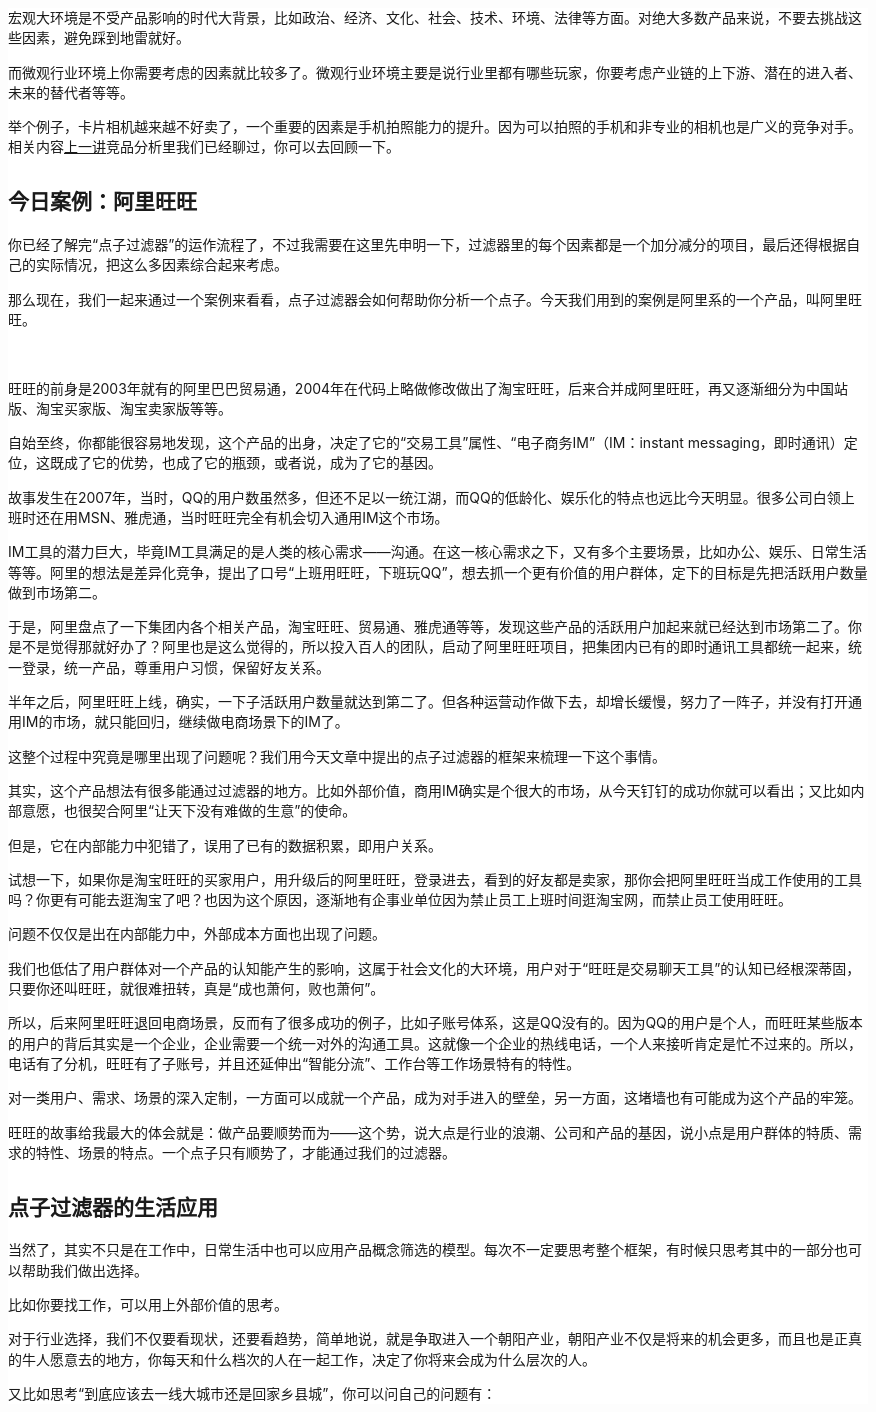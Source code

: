 宏观大环境是不受产品影响的时代大背景，比如政治、经济、文化、社会、技术、环境、法律等方面。对绝大多数产品来说，不要去挑战这些因素，避免踩到地雷就好。

而微观行业环境上你需要考虑的因素就比较多了。微观行业环境主要是说行业里都有哪些玩家，你要考虑产业链的上下游、潜在的进入者、未来的替代者等等。

举个例子，卡片相机越来越不好卖了，一个重要的因素是手机拍照能力的提升。因为可以拍照的手机和非专业的相机也是广义的竞争对手。相关内容[上一讲](https://time.geekbang.org/column/article/156953)竞品分析里我们已经聊过，你可以去回顾一下。

## 今日案例：阿里旺旺

你已经了解完“点子过滤器”的运作流程了，不过我需要在这里先申明一下，过滤器里的每个因素都是一个加分减分的项目，最后还得根据自己的实际情况，把这么多因素综合起来考虑。

那么现在，我们一起来通过一个案例来看看，点子过滤器会如何帮助你分析一个点子。今天我们用到的案例是阿里系的一个产品，叫阿里旺旺。

<img src="https://static001.geekbang.org/resource/image/8e/b0/8eef024ab5237e90c349644cb14064b0.png" alt="">

旺旺的前身是2003年就有的阿里巴巴贸易通，2004年在代码上略做修改做出了淘宝旺旺，后来合并成阿里旺旺，再又逐渐细分为中国站版、淘宝买家版、淘宝卖家版等等。

自始至终，你都能很容易地发现，这个产品的出身，决定了它的“交易工具”属性、“电子商务IM”（IM：instant messaging，即时通讯）定位，这既成了它的优势，也成了它的瓶颈，或者说，成为了它的基因。

故事发生在2007年，当时，QQ的用户数虽然多，但还不足以一统江湖，而QQ的低龄化、娱乐化的特点也远比今天明显。很多公司白领上班时还在用MSN、雅虎通，当时旺旺完全有机会切入通用IM这个市场。

IM工具的潜力巨大，毕竟IM工具满足的是人类的核心需求——沟通。在这一核心需求之下，又有多个主要场景，比如办公、娱乐、日常生活等等。阿里的想法是差异化竞争，提出了口号“上班用旺旺，下班玩QQ”，想去抓一个更有价值的用户群体，定下的目标是先把活跃用户数量做到市场第二。

于是，阿里盘点了一下集团内各个相关产品，淘宝旺旺、贸易通、雅虎通等等，发现这些产品的活跃用户加起来就已经达到市场第二了。你是不是觉得那就好办了？阿里也是这么觉得的，所以投入百人的团队，启动了阿里旺旺项目，把集团内已有的即时通讯工具都统一起来，统一登录，统一产品，尊重用户习惯，保留好友关系。

半年之后，阿里旺旺上线，确实，一下子活跃用户数量就达到第二了。但各种运营动作做下去，却增长缓慢，努力了一阵子，并没有打开通用IM的市场，就只能回归，继续做电商场景下的IM了。

这整个过程中究竟是哪里出现了问题呢？我们用今天文章中提出的点子过滤器的框架来梳理一下这个事情。

其实，这个产品想法有很多能通过过滤器的地方。比如外部价值，商用IM确实是个很大的市场，从今天钉钉的成功你就可以看出；又比如内部意愿，也很契合阿里“让天下没有难做的生意”的使命。

但是，它在内部能力中犯错了，误用了已有的数据积累，即用户关系。

试想一下，如果你是淘宝旺旺的买家用户，用升级后的阿里旺旺，登录进去，看到的好友都是卖家，那你会把阿里旺旺当成工作使用的工具吗？你更有可能去逛淘宝了吧？也因为这个原因，逐渐地有企事业单位因为禁止员工上班时间逛淘宝网，而禁止员工使用旺旺。

问题不仅仅是出在内部能力中，外部成本方面也出现了问题。

我们也低估了用户群体对一个产品的认知能产生的影响，这属于社会文化的大环境，用户对于“旺旺是交易聊天工具”的认知已经根深蒂固，只要你还叫旺旺，就很难扭转，真是“成也萧何，败也萧何”。

所以，后来阿里旺旺退回电商场景，反而有了很多成功的例子，比如子账号体系，这是QQ没有的。因为QQ的用户是个人，而旺旺某些版本的用户的背后其实是一个企业，企业需要一个统一对外的沟通工具。这就像一个企业的热线电话，一个人来接听肯定是忙不过来的。所以，电话有了分机，旺旺有了子账号，并且还延伸出“智能分流”、工作台等工作场景特有的特性。

对一类用户、需求、场景的深入定制，一方面可以成就一个产品，成为对手进入的壁垒，另一方面，这堵墙也有可能成为这个产品的牢笼。

旺旺的故事给我最大的体会就是：做产品要顺势而为——这个势，说大点是行业的浪潮、公司和产品的基因，说小点是用户群体的特质、需求的特性、场景的特点。一个点子只有顺势了，才能通过我们的过滤器。

## 点子过滤器的生活应用

当然了，其实不只是在工作中，日常生活中也可以应用产品概念筛选的模型。每次不一定要思考整个框架，有时候只思考其中的一部分也可以帮助我们做出选择。

比如你要找工作，可以用上外部价值的思考。

对于行业选择，我们不仅要看现状，还要看趋势，简单地说，就是争取进入一个朝阳产业，朝阳产业不仅是将来的机会更多，而且也是正真的牛人愿意去的地方，你每天和什么档次的人在一起工作，决定了你将来会成为什么层次的人。

又比如思考“到底应该去一线大城市还是回家乡县城”，你可以问自己的问题有：
